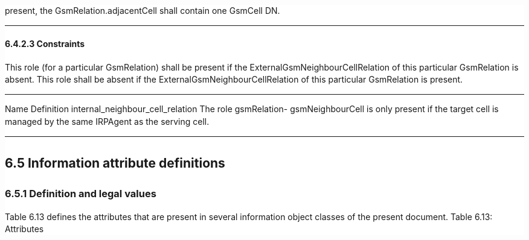 present, the GsmRelation.adjacentCell shall contain one GsmCell DN.
* * *
#### 6.4.2.3 Constraints
This role (for a particular GsmRelation) shall be present if the
ExternalGsmNeighbourCellRelation of this particular GsmRelation is absent.
This role shall be absent if the ExternalGsmNeighbourCellRelation of this
particular GsmRelation is present.
* * *
Name Definition internal_neighbour_cell_relation The role gsmRelation-
gsmNeighbourCell is only present if the target cell is managed by the same
IRPAgent as the serving cell.
* * *
## 6.5 Information attribute definitions
### 6.5.1 Definition and legal values
Table 6.13 defines the attributes that are present in several information
object classes of the present document.
Table 6.13: Attributes